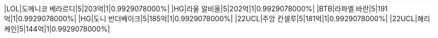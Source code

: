 |LOL|도메니코 베라르디|5|203억|1|0.9929078000%|
|HG|라울 알비올|5|202억|1|0.9929078000%|
|BTB|라파엘 바란|5|191억|1|0.9929078000%|
|HG|도니 반더베이크|5|185억|1|0.9929078000%|
|22UCL|주앙 칸셀루|5|181억|1|0.9929078000%|
|22UCL|해리 케인|5|144억|1|0.9929078000%|
